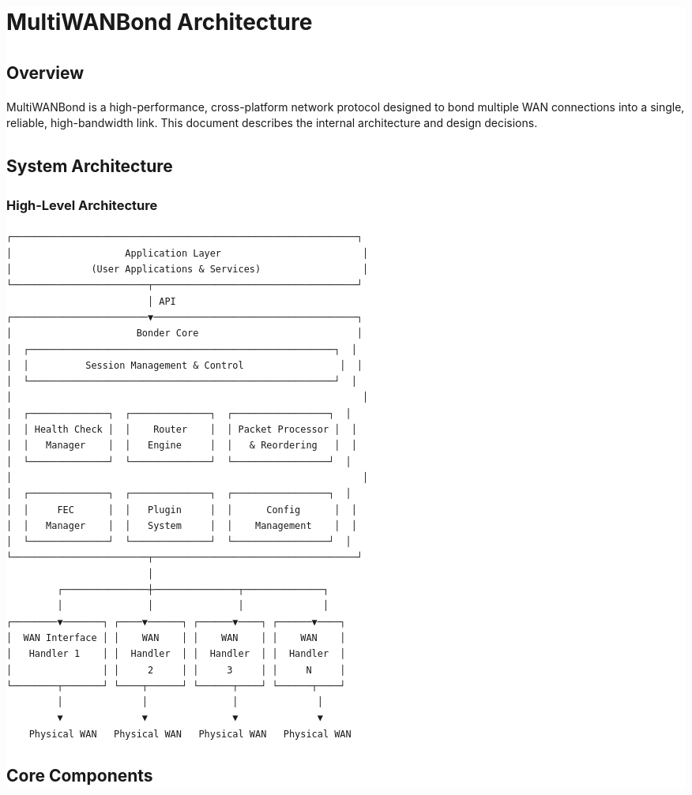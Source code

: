 # MultiWANBond Architecture

## Overview

MultiWANBond is a high-performance, cross-platform network protocol designed to bond multiple WAN connections into a single, reliable, high-bandwidth link. This document describes the internal architecture and design decisions.

## System Architecture

### High-Level Architecture

```
┌─────────────────────────────────────────────────────────────┐
│                    Application Layer                         │
│              (User Applications & Services)                  │
└────────────────────────┬────────────────────────────────────┘
                         │ API
┌────────────────────────▼────────────────────────────────────┐
│                      Bonder Core                            │
│  ┌──────────────────────────────────────────────────────┐  │
│  │          Session Management & Control                 │  │
│  └──────────────────────────────────────────────────────┘  │
│                                                              │
│  ┌──────────────┐  ┌──────────────┐  ┌─────────────────┐  │
│  │ Health Check │  │    Router    │  │ Packet Processor │  │
│  │   Manager    │  │   Engine     │  │   & Reordering   │  │
│  └──────────────┘  └──────────────┘  └─────────────────┘  │
│                                                              │
│  ┌──────────────┐  ┌──────────────┐  ┌─────────────────┐  │
│  │     FEC      │  │   Plugin     │  │      Config      │  │
│  │   Manager    │  │   System     │  │    Management    │  │
│  └──────────────┘  └──────────────┘  └─────────────────┘  │
└────────────────────────┬────────────────────────────────────┘
                         │
         ┌───────────────┼───────────────┬──────────────┐
         │               │               │              │
┌────────▼───────┐ ┌────▼──────┐ ┌──────▼────┐ ┌──────▼────┐
│  WAN Interface │ │    WAN    │ │    WAN    │ │    WAN    │
│   Handler 1    │ │  Handler  │ │  Handler  │ │  Handler  │
│                │ │     2     │ │     3     │ │     N     │
└────────┬───────┘ └────┬──────┘ └──────┬────┘ └──────┬────┘
         │              │               │              │
         ▼              ▼               ▼              ▼
    Physical WAN   Physical WAN   Physical WAN   Physical WAN
```

## Core Components
